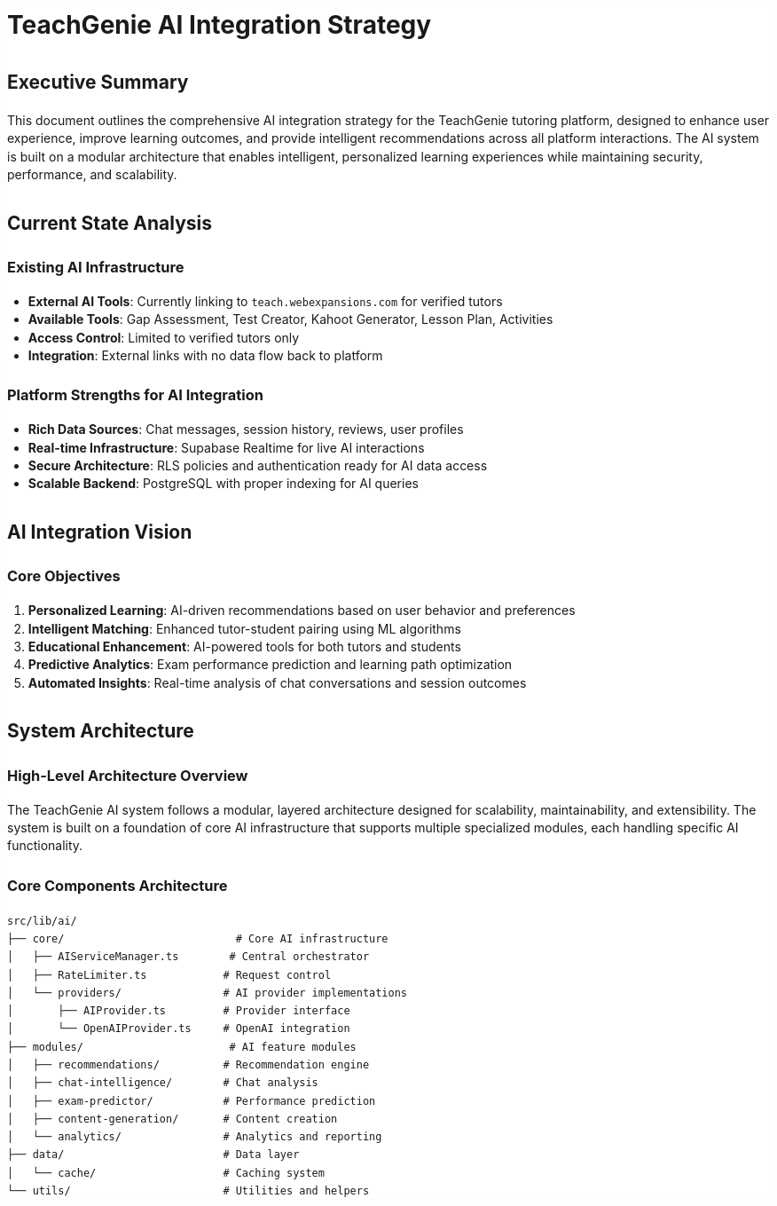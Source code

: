 # TeachGenie AI Integration Strategy

## Executive Summary

This document outlines the comprehensive AI integration strategy for the TeachGenie tutoring platform, designed to enhance user experience, improve learning outcomes, and provide intelligent recommendations across all platform interactions. The AI system is built on a modular architecture that enables intelligent, personalized learning experiences while maintaining security, performance, and scalability.

## Current State Analysis

### Existing AI Infrastructure
- **External AI Tools**: Currently linking to `teach.webexpansions.com` for verified tutors
- **Available Tools**: Gap Assessment, Test Creator, Kahoot Generator, Lesson Plan, Activities
- **Access Control**: Limited to verified tutors only
- **Integration**: External links with no data flow back to platform

### Platform Strengths for AI Integration
- **Rich Data Sources**: Chat messages, session history, reviews, user profiles
- **Real-time Infrastructure**: Supabase Realtime for live AI interactions
- **Secure Architecture**: RLS policies and authentication ready for AI data access
- **Scalable Backend**: PostgreSQL with proper indexing for AI queries

## AI Integration Vision

### Core Objectives
1. **Personalized Learning**: AI-driven recommendations based on user behavior and preferences
2. **Intelligent Matching**: Enhanced tutor-student pairing using ML algorithms
3. **Educational Enhancement**: AI-powered tools for both tutors and students
4. **Predictive Analytics**: Exam performance prediction and learning path optimization
5. **Automated Insights**: Real-time analysis of chat conversations and session outcomes

## System Architecture

### High-Level Architecture Overview

The TeachGenie AI system follows a modular, layered architecture designed for scalability, maintainability, and extensibility. The system is built on a foundation of core AI infrastructure that supports multiple specialized modules, each handling specific AI functionality.

### Core Components Architecture

```
src/lib/ai/
├── core/                           # Core AI infrastructure
│   ├── AIServiceManager.ts        # Central orchestrator
│   ├── RateLimiter.ts            # Request control
│   └── providers/                # AI provider implementations
│       ├── AIProvider.ts         # Provider interface
│       └── OpenAIProvider.ts     # OpenAI integration
├── modules/                       # AI feature modules
│   ├── recommendations/          # Recommendation engine
│   ├── chat-intelligence/        # Chat analysis
│   ├── exam-predictor/           # Performance prediction
│   ├── content-generation/       # Content creation
│   └── analytics/                # Analytics and reporting
├── data/                         # Data layer
│   └── cache/                    # Caching system
└── utils/                        # Utilities and helpers
```